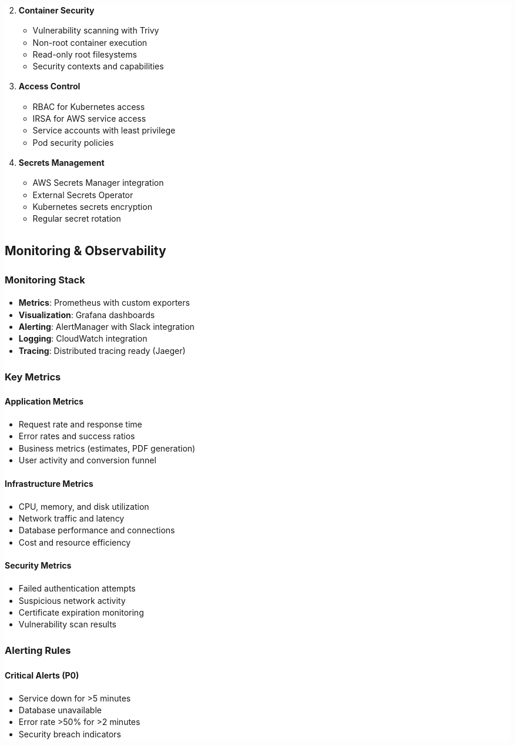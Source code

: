 2. **Container Security**
   - Vulnerability scanning with Trivy
   - Non-root container execution
   - Read-only root filesystems
   - Security contexts and capabilities

3. **Access Control**
   - RBAC for Kubernetes access
   - IRSA for AWS service access
   - Service accounts with least privilege
   - Pod security policies

4. **Secrets Management**
   - AWS Secrets Manager integration
   - External Secrets Operator
   - Kubernetes secrets encryption
   - Regular secret rotation

## Monitoring & Observability

### Monitoring Stack

- **Metrics**: Prometheus with custom exporters
- **Visualization**: Grafana dashboards
- **Alerting**: AlertManager with Slack integration
- **Logging**: CloudWatch integration
- **Tracing**: Distributed tracing ready (Jaeger)

### Key Metrics

#### Application Metrics
- Request rate and response time
- Error rates and success ratios
- Business metrics (estimates, PDF generation)
- User activity and conversion funnel

#### Infrastructure Metrics
- CPU, memory, and disk utilization
- Network traffic and latency
- Database performance and connections
- Cost and resource efficiency

#### Security Metrics
- Failed authentication attempts
- Suspicious network activity
- Certificate expiration monitoring
- Vulnerability scan results

### Alerting Rules

#### Critical Alerts (P0)
- Service down for >5 minutes
- Database unavailable
- Error rate >50% for >2 minutes
- Security breach indicators
